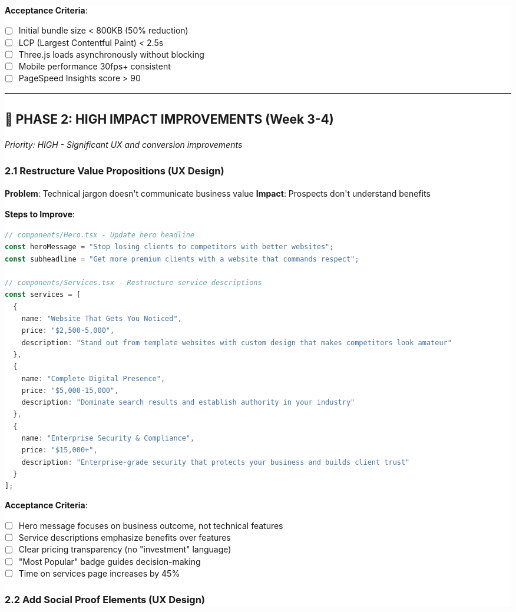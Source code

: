 **Acceptance Criteria**:
- [ ] Initial bundle size < 800KB (50% reduction)
- [ ] LCP (Largest Contentful Paint) < 2.5s
- [ ] Three.js loads asynchronously without blocking
- [ ] Mobile performance 30fps+ consistent
- [ ] PageSpeed Insights score > 90

---

## 🎯 PHASE 2: HIGH IMPACT IMPROVEMENTS (Week 3-4)
*Priority: HIGH - Significant UX and conversion improvements*

### 2.1 Restructure Value Propositions (UX Design)

**Problem**: Technical jargon doesn't communicate business value
**Impact**: Prospects don't understand benefits

**Steps to Improve**:
```typescript
// components/Hero.tsx - Update hero headline
const heroMessage = "Stop losing clients to competitors with better websites";
const subheadline = "Get more premium clients with a website that commands respect";

// components/Services.tsx - Restructure service descriptions
const services = [
  {
    name: "Website That Gets You Noticed",
    price: "$2,500-5,000",
    description: "Stand out from template websites with custom design that makes competitors look amateur"
  },
  {
    name: "Complete Digital Presence", 
    price: "$5,000-15,000",
    description: "Dominate search results and establish authority in your industry"
  },
  {
    name: "Enterprise Security & Compliance",
    price: "$15,000+", 
    description: "Enterprise-grade security that protects your business and builds client trust"
  }
];
```

**Acceptance Criteria**:
- [ ] Hero message focuses on business outcome, not technical features
- [ ] Service descriptions emphasize benefits over features
- [ ] Clear pricing transparency (no "investment" language)
- [ ] "Most Popular" badge guides decision-making
- [ ] Time on services page increases by 45%

### 2.2 Add Social Proof Elements (UX Design)
